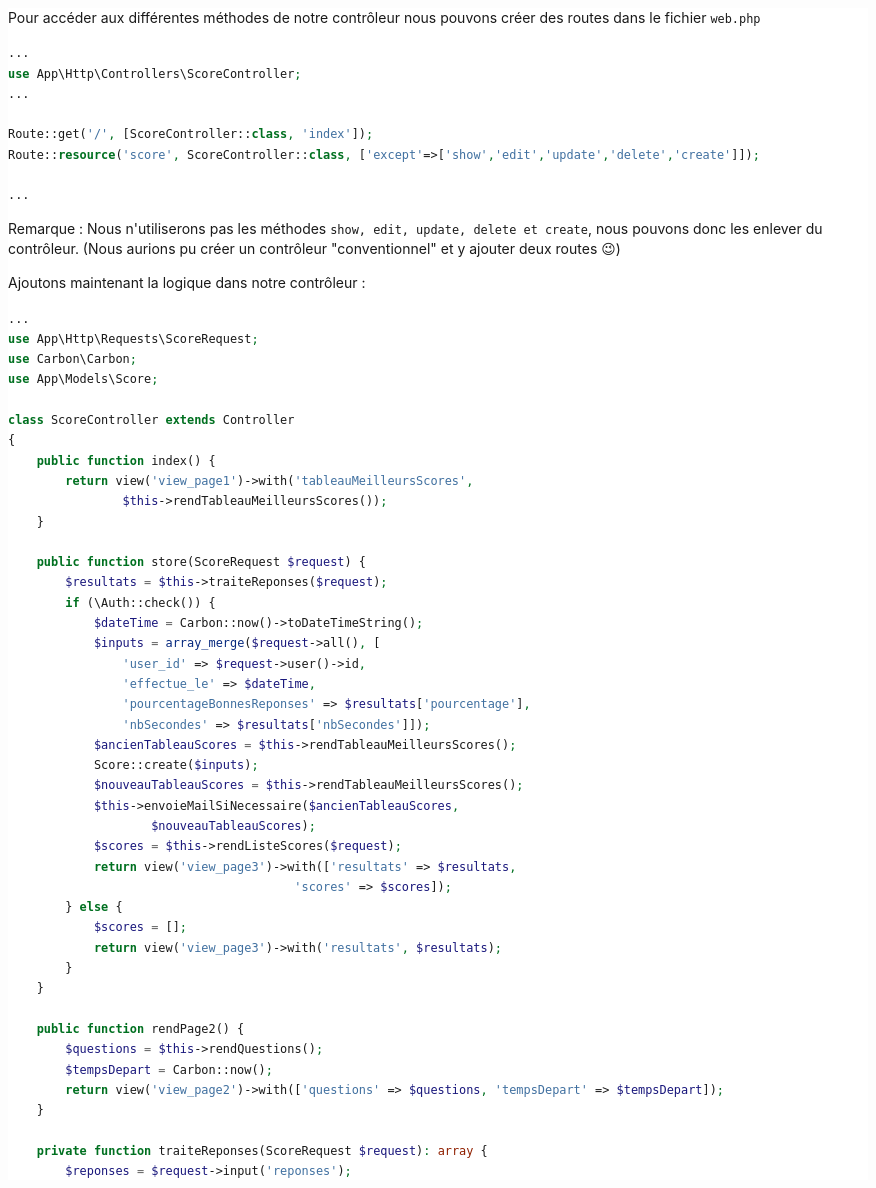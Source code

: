 Pour accéder aux différentes méthodes de notre contrôleur nous pouvons créer des routes dans le fichier `web.php`

```php
...
use App\Http\Controllers\ScoreController;
...
    
Route::get('/', [ScoreController::class, 'index']);
Route::resource('score', ScoreController::class, ['except'=>['show','edit','update','delete','create']]);

...
```

Remarque : Nous n'utiliserons pas les méthodes `show, edit, update, delete et create`, nous pouvons donc les enlever du contrôleur. (Nous aurions pu créer un contrôleur "conventionnel" et y ajouter deux routes :wink:)

Ajoutons maintenant la logique dans notre contrôleur :

```php
...
use App\Http\Requests\ScoreRequest;
use Carbon\Carbon;
use App\Models\Score;

class ScoreController extends Controller
{
    public function index() {
        return view('view_page1')->with('tableauMeilleursScores', 
                $this->rendTableauMeilleursScores());
    }

    public function store(ScoreRequest $request) {
        $resultats = $this->traiteReponses($request);
        if (\Auth::check()) {
            $dateTime = Carbon::now()->toDateTimeString();
            $inputs = array_merge($request->all(), [
                'user_id' => $request->user()->id,
                'effectue_le' => $dateTime,
                'pourcentageBonnesReponses' => $resultats['pourcentage'],
                'nbSecondes' => $resultats['nbSecondes']]);
            $ancienTableauScores = $this->rendTableauMeilleursScores();
            Score::create($inputs);
            $nouveauTableauScores = $this->rendTableauMeilleursScores();
            $this->envoieMailSiNecessaire($ancienTableauScores,
                    $nouveauTableauScores);
            $scores = $this->rendListeScores($request);
            return view('view_page3')->with(['resultats' => $resultats,
                                        'scores' => $scores]);
        } else {
            $scores = [];
            return view('view_page3')->with('resultats', $resultats);
        }
    }

    public function rendPage2() {
        $questions = $this->rendQuestions();
        $tempsDepart = Carbon::now();
        return view('view_page2')->with(['questions' => $questions, 'tempsDepart' => $tempsDepart]);
    }

    private function traiteReponses(ScoreRequest $request): array {
        $reponses = $request->input('reponses');
```